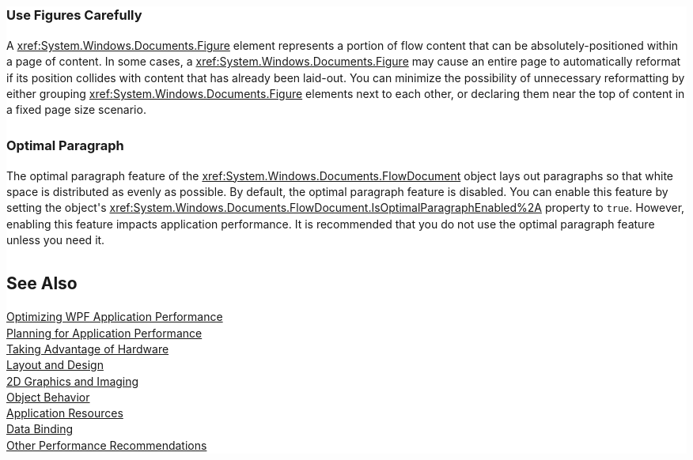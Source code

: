 ### Use Figures Carefully  
 A <xref:System.Windows.Documents.Figure> element represents a portion of flow content that can be absolutely-positioned within a page of content. In some cases, a <xref:System.Windows.Documents.Figure> may cause an entire page to automatically reformat if its position collides with content that has already been laid-out. You can minimize the possibility of unnecessary reformatting by either grouping <xref:System.Windows.Documents.Figure> elements next to each other, or declaring them near the top of content in a fixed page size scenario.  
  
### Optimal Paragraph  
 The optimal paragraph feature of the <xref:System.Windows.Documents.FlowDocument> object lays out paragraphs so that white space is distributed as evenly as possible. By default, the optimal paragraph feature is disabled. You can enable this feature by setting the object's <xref:System.Windows.Documents.FlowDocument.IsOptimalParagraphEnabled%2A> property to `true`. However, enabling this feature impacts application performance. It is recommended that you do not use the optimal paragraph feature unless you need it.  
  
## See Also  
 [Optimizing WPF Application Performance](../../../../docs/framework/wpf/advanced/optimizing-wpf-application-performance.md)  
 [Planning for Application Performance](../../../../docs/framework/wpf/advanced/planning-for-application-performance.md)  
 [Taking Advantage of Hardware](../../../../docs/framework/wpf/advanced/optimizing-performance-taking-advantage-of-hardware.md)  
 [Layout and Design](../../../../docs/framework/wpf/advanced/optimizing-performance-layout-and-design.md)  
 [2D Graphics and Imaging](../../../../docs/framework/wpf/advanced/optimizing-performance-2d-graphics-and-imaging.md)  
 [Object Behavior](../../../../docs/framework/wpf/advanced/optimizing-performance-object-behavior.md)  
 [Application Resources](../../../../docs/framework/wpf/advanced/optimizing-performance-application-resources.md)  
 [Data Binding](../../../../docs/framework/wpf/advanced/optimizing-performance-data-binding.md)  
 [Other Performance Recommendations](../../../../docs/framework/wpf/advanced/optimizing-performance-other-recommendations.md)
